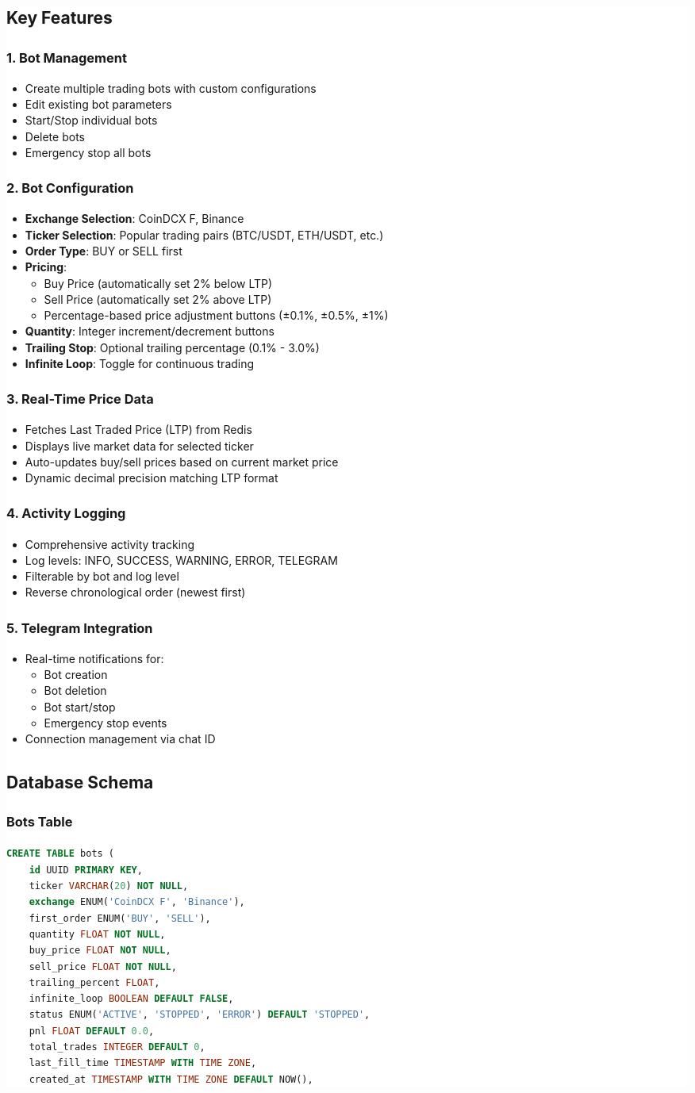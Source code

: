 ## Key Features

### 1. Bot Management
- Create multiple trading bots with custom configurations
- Edit existing bot parameters
- Start/Stop individual bots
- Delete bots
- Emergency stop all bots

### 2. Bot Configuration
- **Exchange Selection**: CoinDCX F, Binance
- **Ticker Selection**: Popular trading pairs (BTC/USDT, ETH/USDT, etc.)
- **Order Type**: BUY or SELL first
- **Pricing**:
  - Buy Price (automatically set 2% below LTP)
  - Sell Price (automatically set 2% above LTP)
  - Percentage-based price adjustment buttons (±0.1%, ±0.5%, ±1%)
- **Quantity**: Integer increment/decrement buttons
- **Trailing Stop**: Optional trailing percentage (0.1% - 3.0%)
- **Infinite Loop**: Toggle for continuous trading

### 3. Real-Time Price Data
- Fetches Last Traded Price (LTP) from Redis
- Displays live market data for selected ticker
- Auto-updates buy/sell prices based on current market price
- Dynamic decimal precision matching LTP format

### 4. Activity Logging
- Comprehensive activity tracking
- Log levels: INFO, SUCCESS, WARNING, ERROR, TELEGRAM
- Filterable by bot and log level
- Reverse chronological order (newest first)

### 5. Telegram Integration
- Real-time notifications for:
  - Bot creation
  - Bot deletion
  - Bot start/stop
  - Emergency stop events
- Connection management via chat ID

## Database Schema

### Bots Table
```sql
CREATE TABLE bots (
    id UUID PRIMARY KEY,
    ticker VARCHAR(20) NOT NULL,
    exchange ENUM('CoinDCX F', 'Binance'),
    first_order ENUM('BUY', 'SELL'),
    quantity FLOAT NOT NULL,
    buy_price FLOAT NOT NULL,
    sell_price FLOAT NOT NULL,
    trailing_percent FLOAT,
    infinite_loop BOOLEAN DEFAULT FALSE,
    status ENUM('ACTIVE', 'STOPPED', 'ERROR') DEFAULT 'STOPPED',
    pnl FLOAT DEFAULT 0.0,
    total_trades INTEGER DEFAULT 0,
    last_fill_time TIMESTAMP WITH TIME ZONE,
    created_at TIMESTAMP WITH TIME ZONE DEFAULT NOW(),
```